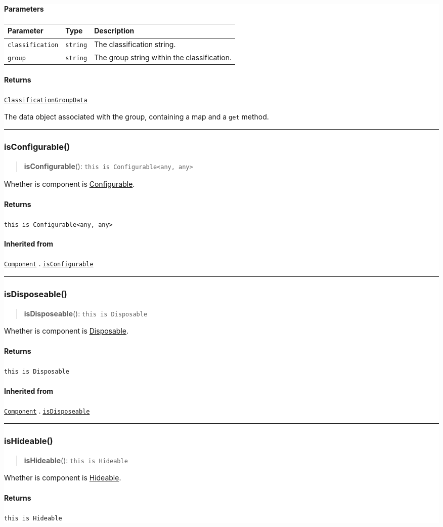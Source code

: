 #### Parameters

| Parameter | Type | Description |
| :------ | :------ | :------ |
| `classification` | `string` | The classification string. |
| `group` | `string` | The group string within the classification. |

#### Returns

[`ClassificationGroupData`](../interfaces/ClassificationGroupData.md)

The data object associated with the group, containing a map and a `get` method.

***

### isConfigurable()

> **isConfigurable**(): `this is Configurable<any, any>`

Whether is component is [Configurable](../interfaces/Configurable.md).

#### Returns

`this is Configurable<any, any>`

#### Inherited from

[`Component`](Component.md) . [`isConfigurable`](Component.md#isconfigurable)

***

### isDisposeable()

> **isDisposeable**(): `this is Disposable`

Whether is component is [Disposable](../interfaces/Disposable.md).

#### Returns

`this is Disposable`

#### Inherited from

[`Component`](Component.md) . [`isDisposeable`](Component.md#isdisposeable)

***

### isHideable()

> **isHideable**(): `this is Hideable`

Whether is component is [Hideable](../interfaces/Hideable.md).

#### Returns

`this is Hideable`
